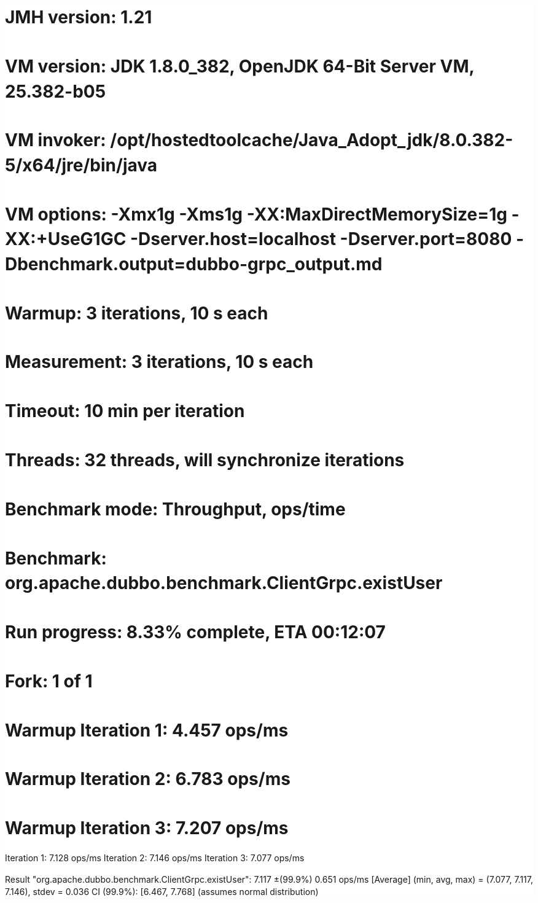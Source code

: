 
# JMH version: 1.21
# VM version: JDK 1.8.0_382, OpenJDK 64-Bit Server VM, 25.382-b05
# VM invoker: /opt/hostedtoolcache/Java_Adopt_jdk/8.0.382-5/x64/jre/bin/java
# VM options: -Xmx1g -Xms1g -XX:MaxDirectMemorySize=1g -XX:+UseG1GC -Dserver.host=localhost -Dserver.port=8080 -Dbenchmark.output=dubbo-grpc_output.md
# Warmup: 3 iterations, 10 s each
# Measurement: 3 iterations, 10 s each
# Timeout: 10 min per iteration
# Threads: 32 threads, will synchronize iterations
# Benchmark mode: Throughput, ops/time
# Benchmark: org.apache.dubbo.benchmark.ClientGrpc.existUser

# Run progress: 8.33% complete, ETA 00:12:07
# Fork: 1 of 1
# Warmup Iteration   1: 4.457 ops/ms
# Warmup Iteration   2: 6.783 ops/ms
# Warmup Iteration   3: 7.207 ops/ms
Iteration   1: 7.128 ops/ms
Iteration   2: 7.146 ops/ms
Iteration   3: 7.077 ops/ms


Result "org.apache.dubbo.benchmark.ClientGrpc.existUser":
  7.117 ±(99.9%) 0.651 ops/ms [Average]
  (min, avg, max) = (7.077, 7.117, 7.146), stdev = 0.036
  CI (99.9%): [6.467, 7.768] (assumes normal distribution)
